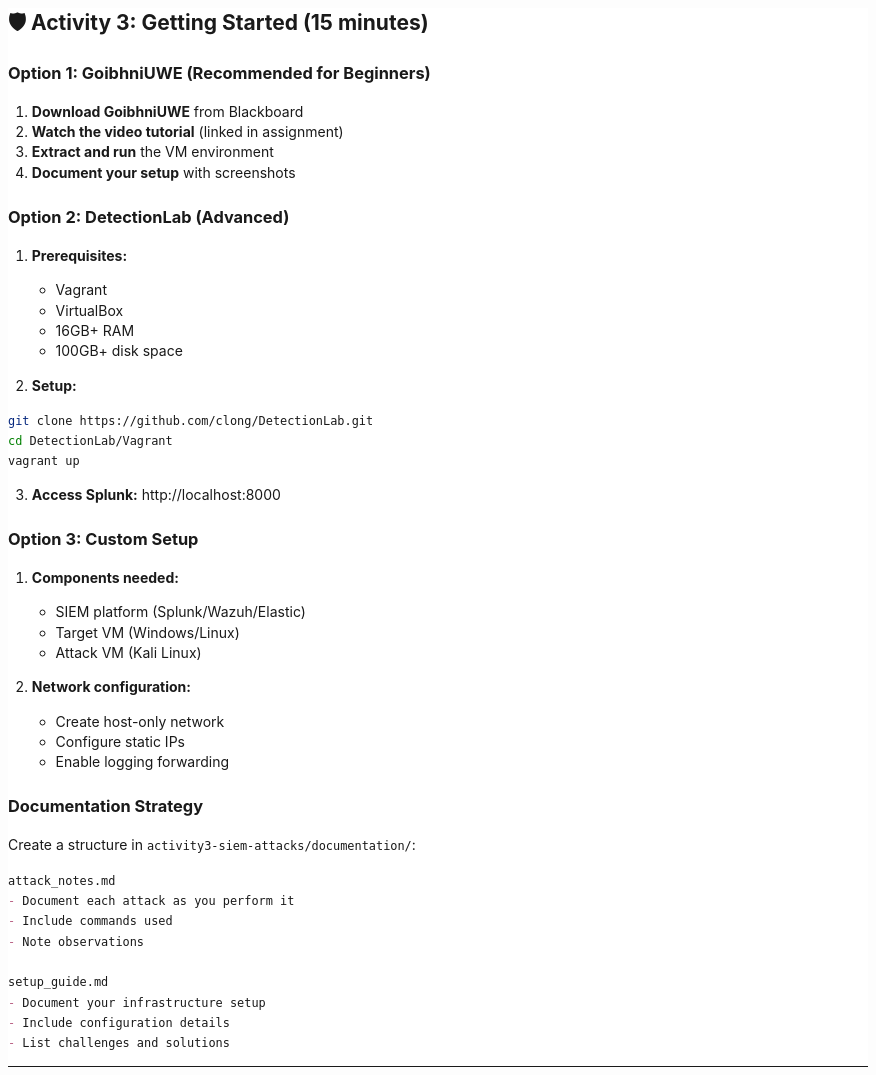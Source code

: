 
## 🛡️ Activity 3: Getting Started (15 minutes)

### Option 1: GoibhniUWE (Recommended for Beginners)

1. **Download GoibhniUWE** from Blackboard
2. **Watch the video tutorial** (linked in assignment)
3. **Extract and run** the VM environment
4. **Document your setup** with screenshots

### Option 2: DetectionLab (Advanced)

1. **Prerequisites:**
   - Vagrant
   - VirtualBox
   - 16GB+ RAM
   - 100GB+ disk space

2. **Setup:**
```bash
git clone https://github.com/clong/DetectionLab.git
cd DetectionLab/Vagrant
vagrant up
```

3. **Access Splunk:** http://localhost:8000

### Option 3: Custom Setup

1. **Components needed:**
   - SIEM platform (Splunk/Wazuh/Elastic)
   - Target VM (Windows/Linux)
   - Attack VM (Kali Linux)

2. **Network configuration:**
   - Create host-only network
   - Configure static IPs
   - Enable logging forwarding

### Documentation Strategy

Create a structure in `activity3-siem-attacks/documentation/`:

```markdown
attack_notes.md
- Document each attack as you perform it
- Include commands used
- Note observations

setup_guide.md
- Document your infrastructure setup
- Include configuration details
- List challenges and solutions
```

---